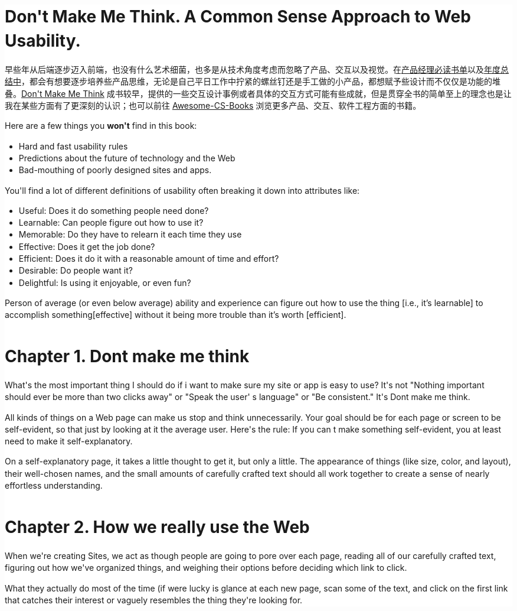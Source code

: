 # Don't Make Me Think. A Common Sense Approach to Web Usability.

早些年从后端逐步迈入前端，也没有什么艺术细菌，也多是从技术角度考虑而忽略了产品、交互以及视觉。在[产品经理必读书单](https://github.com/wx-chevalier/Awesome-Lists/blob/master/SoftwareEngineering/Product/Product-List.md)以及[年度总结中](https://zhuanlan.zhihu.com/p/53717740)，都会有想要逐步培养些产品思维，无论是自己平日工作中拧紧的螺丝钉还是手工做的小产品，都想赋予些设计而不仅仅是功能的堆叠。[Don't Make Me Think](https://parg.co/64R) 成书较早，提供的一些交互设计事例或者具体的交互方式可能有些成就，但是贯穿全书的简单至上的理念也是让我在某些方面有了更深刻的认识；也可以前往 [Awesome-CS-Books](https://github.com/wx-chevalier/Awesome-CS-Books/) 浏览更多产品、交互、软件工程方面的书籍。

Here are a few things you **won't** find in this book:

- Hard and fast usability rules
- Predictions about the future of technology and the Web
- Bad-mouthing of poorly designed sites and apps.

You'll find a lot of different definitions of usability often breaking it down into attributes like:

- Useful: Does it do something people need done?
- Learnable: Can people figure out how to use it?
- Memorable: Do they have to relearn it each time they use
- Effective: Does it get the job done?
- Efficient: Does it do it with a reasonable amount of time and effort?
- Desirable: Do people want it?
- Delightful: Is using it enjoyable, or even fun?

Person of average (or even below average) ability and experience can figure out how to use the thing [i.e., it’s learnable] to accomplish something[effective] without it being more trouble than it’s worth [efficient].

# Chapter 1. Dont make me think

What's the most important thing I should do if i want to make sure my site or app is easy to use? It's not "Nothing important should ever be more than two clicks away" or "Speak the user' s language" or "Be consistent." It's Dont make me think.

All kinds of things on a Web page can make us stop and think unnecessarily. Your goal should be for each page or screen to be self-evident, so that just by looking at it the average user. Here's the rule: If you can t make something self-evident, you at least need to make it self-explanatory.

On a self-explanatory page, it takes a little thought to get it, but only a little. The appearance of things (like size, color, and layout), their well-chosen names, and the small amounts of carefully crafted text should all work together to create a sense of nearly effortless understanding.

# Chapter 2. How we really use the Web

When we're creating Sites, we act as though people are going to pore over each page, reading all of our carefully crafted text, figuring out how we've organized things, and weighing their options before deciding which link to click.

What they actually do most of the time (if were lucky is glance at each new page, scan some of the text, and click on the first link that catches their interest or vaguely resembles the thing they're looking for.
